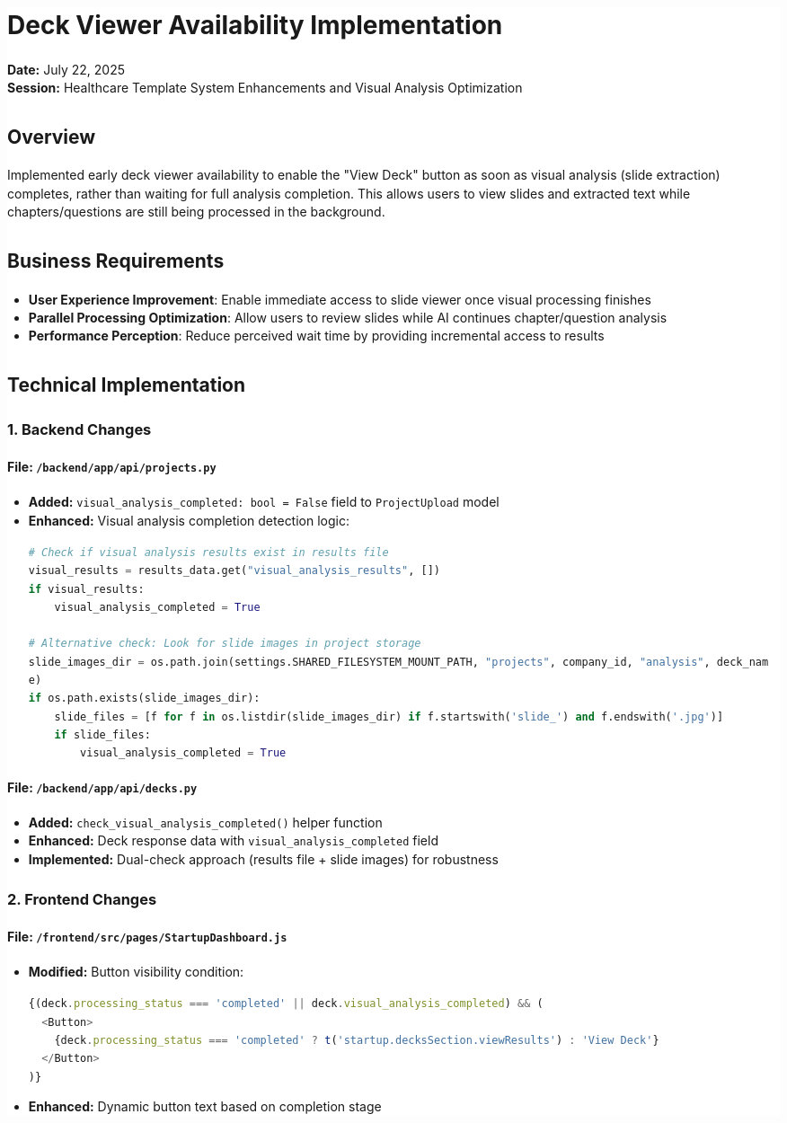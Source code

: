 # Deck Viewer Availability Implementation
**Date:** July 22, 2025  
**Session:** Healthcare Template System Enhancements and Visual Analysis Optimization

## Overview
Implemented early deck viewer availability to enable the "View Deck" button as soon as visual analysis (slide extraction) completes, rather than waiting for full analysis completion. This allows users to view slides and extracted text while chapters/questions are still being processed in the background.

## Business Requirements
- **User Experience Improvement**: Enable immediate access to slide viewer once visual processing finishes
- **Parallel Processing Optimization**: Allow users to review slides while AI continues chapter/question analysis
- **Performance Perception**: Reduce perceived wait time by providing incremental access to results

## Technical Implementation

### 1. Backend Changes

#### File: `/backend/app/api/projects.py`
- **Added:** `visual_analysis_completed: bool = False` field to `ProjectUpload` model
- **Enhanced:** Visual analysis completion detection logic:
  ```python
  # Check if visual analysis results exist in results file
  visual_results = results_data.get("visual_analysis_results", [])
  if visual_results:
      visual_analysis_completed = True
  
  # Alternative check: Look for slide images in project storage
  slide_images_dir = os.path.join(settings.SHARED_FILESYSTEM_MOUNT_PATH, "projects", company_id, "analysis", deck_name)
  if os.path.exists(slide_images_dir):
      slide_files = [f for f in os.listdir(slide_images_dir) if f.startswith('slide_') and f.endswith('.jpg')]
      if slide_files:
          visual_analysis_completed = True
  ```

#### File: `/backend/app/api/decks.py`
- **Added:** `check_visual_analysis_completed()` helper function
- **Enhanced:** Deck response data with `visual_analysis_completed` field
- **Implemented:** Dual-check approach (results file + slide images) for robustness

### 2. Frontend Changes

#### File: `/frontend/src/pages/StartupDashboard.js`
- **Modified:** Button visibility condition:
  ```javascript
  {(deck.processing_status === 'completed' || deck.visual_analysis_completed) && (
    <Button>
      {deck.processing_status === 'completed' ? t('startup.decksSection.viewResults') : 'View Deck'}
    </Button>
  )}
  ```
- **Enhanced:** Dynamic button text based on completion stage
